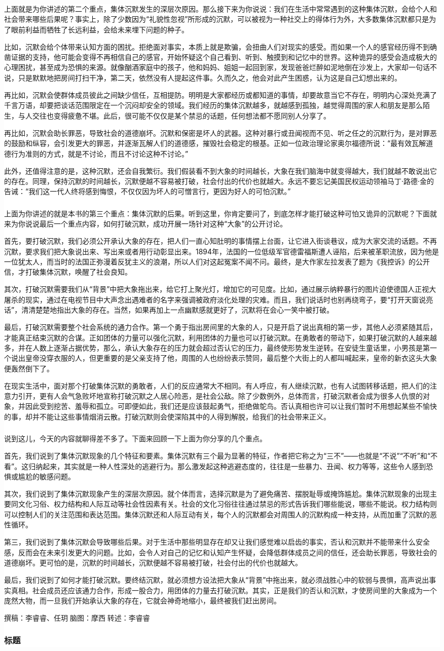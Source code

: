 ###  



上面就是为你讲述的第二个重点，集体沉默发生的深层次原因。那么接下来为你说说：我们在生活中常常遇到的这种集体沉默，会给个人和社会带来哪些后果呢？事实上，除了少数因为“礼貌性忽视”所形成的沉默，可以被视为一种社交上的得体行为外，大多数集体沉默都只是为了眼前利益而牺牲了长远利益，会给未来埋下问题的种子。

比如，沉默会给个体带来认知方面的困扰。拒绝面对事实，本质上就是欺骗，会扭曲人们对现实的感受。而如果一个人的感官经历得不到确凿证据的支持，他可能会变得不再相信自己的感官，开始怀疑这个自己看到、听到、触摸到和记忆中的世界。这种诡异的感受会造成极大的心理困扰，甚至成为恐惧的来源。就像酗酒家庭中的孩子，他和妈妈、姐姐一起回到家，发现爸爸烂醉如泥地倒在沙发上，大家却一句话不说，只是默默地把房间打扫干净，第二天，依然没有人提起这件事。久而久之，他会对此产生困惑，认为这是自己幻想出来的。

再比如，沉默会使群体成员彼此之间缺少信任，互相提防。明明是大家都经历或都知道的事情，却要故意当它不存在，明明内心深处充满了千言万语，却要把谈话范围限定在一个沉闷却安全的领域。我们经历的集体沉默越多，就越感到孤独，越觉得周围的家人和朋友是那么陌生，与人交往也变得疲惫不堪。此后，很可能不仅仅是某个禁忌的话题，任何想法都不愿同别人分享了。

再比如，沉默会助长罪恶，导致社会的道德崩坏。沉默和保密是坏人的武器。这种对暴行或丑闻视而不见、听之任之的沉默行为，是对罪恶的鼓励和纵容，会引发更大的罪恶，并逐渐瓦解人们的道德感，摧毁社会稳定的根基。正如一位政治理论家奥尔福德所说：“最有效瓦解道德行为准则的方式，就是不讨论，而且不讨论这种不讨论。”

此外，还值得注意的是，这种沉默，还会自我繁衍。我们假装看不到大象的时间越长，大象在我们脑海中就变得越大，我们就越不敢说出它的存在。同理，保持沉默的时间越长，沉默便越不容易被打破，社会付出的代价也就越大。永远不要忘记美国民权运动领袖马丁·路德·金的告诫：“我们这一代人终将感到悔恨，不仅仅因为坏人的可憎言行，更因为好人的可怕沉默。”

###  



上面为你讲述的就是本书的第三个重点：集体沉默的后果。听到这里，你肯定要问了，到底怎样才能打破这种可怕又诡异的沉默呢？下面就来为你说说最后一个重点内容，如何打破沉默，成功开展一场针对这种“大象”的公开讨论。

首先，要打破沉默，我们必须公开承认大象的存在，把人们一直心知肚明的事情摆上台面，让它进入街谈巷议，成为大家交流的话题。不再沉默，要求我们把大象说出来、写出来或者用行动彰显出来。1894年，法国的一位低级军官德雷福斯遭人诬陷，后来被革职流放，因为他是一位犹太人，而当时的法国正弥漫着反犹主义的浪潮，所以人们对这起冤案不闻不问。最终，是大作家左拉发表了题为《我控诉》的公开信，才打破集体沉默，唤醒了社会良知。

其次，打破沉默需要我们从“背景”中把大象拖出来，给它打上聚光灯，增加它的可见度。比如，通过展示纳粹暴行的图片迫使德国人正视大屠杀的现实，通过在电视节目中大声念出遇难者的名字来强调被政府淡化处理的灾难。而且，我们说话时也别再绕弯子，要“打开天窗说亮话”，清清楚楚地指出大象的存在。当然，如果再加上一点幽默感就更好了，沉默将在会心一笑中被打破。

最后，打破沉默需要整个社会系统的通力合作。第一个勇于指出房间里的大象的人，只是开启了说出真相的第一步，其他人必须紧随其后，才能真正结束沉默的合谋。正如团体的力量可以强化沉默，利用团体的力量也可以打破沉默。在勇敢者的带动下，如果打破沉默的人越来越多，并在人数上逐渐占据优势，那么，承认大象存在的压力就会超过否认它的压力，最终使形势发生逆转。在安徒生童话里，小男孩是第一个说出皇帝没穿衣服的人，但更重要的是父亲支持了他，周围的人也纷纷表示赞同，最后整个大街上的人都叫喊起来，皇帝的新衣这头大象便轰然倒下了。

在现实生活中，面对那个打破集体沉默的勇敢者，人们的反应通常大不相同。有人呼应，有人继续沉默，也有人试图转移话题，把人们的注意力引开，更有人会气急败坏地宣称打破沉默之人居心险恶，是社会公敌。除了少数例外，总体而言，打破沉默者会成为很多人仇恨的对象，并因此受到挖苦、羞辱和孤立。可即便如此，我们还是应该鼓起勇气，拒绝做鸵鸟。否认真相也许可以让我们暂时不用想起某些不愉快的事，却并不能让这些事情烟消云散。打破沉默则会使深陷其中的人得到解脱，给我们的社会带来正义。

###  



说到这儿，今天的内容就聊得差不多了。下面来回顾一下上面为你分享的几个重点。

首先，我们说到了集体沉默现象的几个特征和要素。集体沉默有三个最为显著的特征，作者把它称之为“三不”——也就是“不说”“不听”和“不看”。这归纳起来，其实就是一种人性深处的逃避行为。那么激发起这种逃避态度的，往往是一些暴力、丑闻、权力等等，这些令人感到恐惧或尴尬的敏感问题。

其次，我们说到了集体沉默现象产生的深层次原因。就个体而言，选择沉默是为了避免痛苦、摆脱耻辱或掩饰尴尬。集体沉默现象的出现主要同文化习俗、权力结构和人际互动等社会性因素有关。社会的文化习俗往往通过禁忌的形式告诉我们哪些能说，哪些不能说。权力结构则可以控制人们的关注范围和表达范围。集体沉默还和人际互动有关，每个人的沉默都会对周围人的沉默构成一种支持，从而加重了沉默的恶性循环。

第三，我们说到了集体沉默会导致哪些后果。对于生活中那些明显存在却又让我们感觉难以启齿的事实，否认和沉默并不能带来什么安全感，反而会在未来引发更大的问题。比如，会令人对自己的记忆和认知产生怀疑，会降低群体成员之间的信任，还会助长罪恶，导致社会的道德崩坏。更可怕的是，沉默的时间越长，沉默便越不容易被打破，社会付出的代价也就越大。

最后，我们说到了如何才能打破沉默。要终结沉默，就必须想方设法把大象从“背景”中拖出来，就必须战胜心中的软弱与畏惧，高声说出事实真相。社会成员还应该通力合作，形成一股合力，用团体的力量去打破沉默。其实，正是我们的否认和沉默，才使房间里的大象成为一个庞然大物，而一旦我们开始承认大象的存在，它就会神奇地缩小，最终被我们赶出房间。

撰稿：李睿睿、任玥
脑图：摩西
转述：李睿睿    

### 标题

